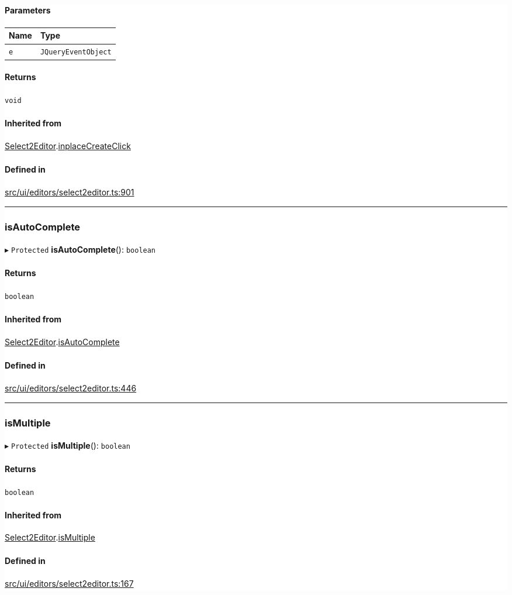 #### Parameters

| Name | Type |
| :------ | :------ |
| `e` | `JQueryEventObject` |

#### Returns

`void`

#### Inherited from

[Select2Editor](corelib.Select2Editor.md).[inplaceCreateClick](corelib.Select2Editor.md#inplacecreateclick)

#### Defined in

[src/ui/editors/select2editor.ts:901](https://github.com/serenity-is/serenity/blob/master/packages/corelib/src/ui/editors/select2editor.ts#L901)

___

### isAutoComplete

▸ `Protected` **isAutoComplete**(): `boolean`

#### Returns

`boolean`

#### Inherited from

[Select2Editor](corelib.Select2Editor.md).[isAutoComplete](corelib.Select2Editor.md#isautocomplete)

#### Defined in

[src/ui/editors/select2editor.ts:446](https://github.com/serenity-is/serenity/blob/master/packages/corelib/src/ui/editors/select2editor.ts#L446)

___

### isMultiple

▸ `Protected` **isMultiple**(): `boolean`

#### Returns

`boolean`

#### Inherited from

[Select2Editor](corelib.Select2Editor.md).[isMultiple](corelib.Select2Editor.md#ismultiple)

#### Defined in

[src/ui/editors/select2editor.ts:167](https://github.com/serenity-is/serenity/blob/master/packages/corelib/src/ui/editors/select2editor.ts#L167)
